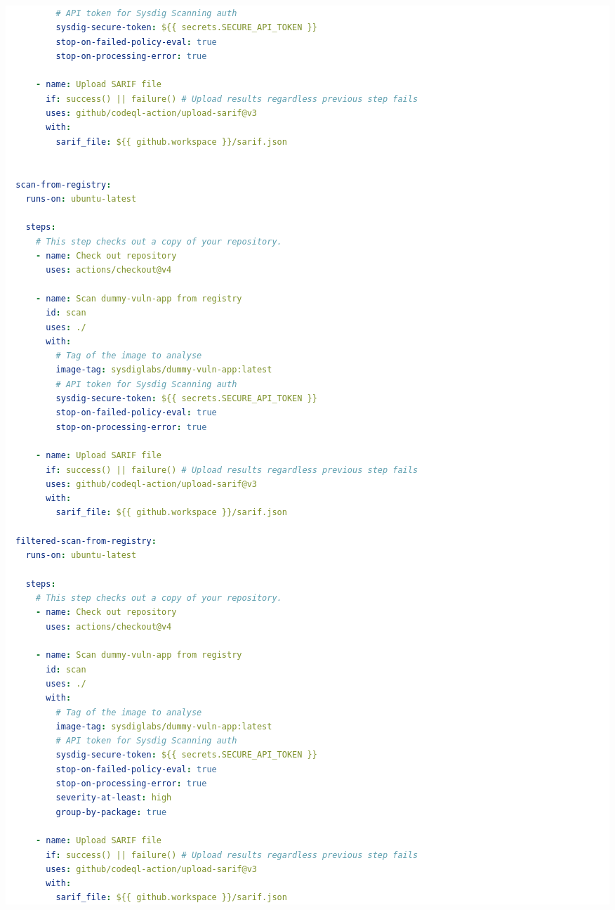 ```yaml
          # API token for Sysdig Scanning auth
          sysdig-secure-token: ${{ secrets.SECURE_API_TOKEN }}
          stop-on-failed-policy-eval: true
          stop-on-processing-error: true

      - name: Upload SARIF file
        if: success() || failure() # Upload results regardless previous step fails
        uses: github/codeql-action/upload-sarif@v3
        with:
          sarif_file: ${{ github.workspace }}/sarif.json


  scan-from-registry:
    runs-on: ubuntu-latest

    steps:
      # This step checks out a copy of your repository.
      - name: Check out repository
        uses: actions/checkout@v4

      - name: Scan dummy-vuln-app from registry
        id: scan
        uses: ./
        with:
          # Tag of the image to analyse
          image-tag: sysdiglabs/dummy-vuln-app:latest
          # API token for Sysdig Scanning auth
          sysdig-secure-token: ${{ secrets.SECURE_API_TOKEN }}
          stop-on-failed-policy-eval: true
          stop-on-processing-error: true

      - name: Upload SARIF file
        if: success() || failure() # Upload results regardless previous step fails
        uses: github/codeql-action/upload-sarif@v3
        with:
          sarif_file: ${{ github.workspace }}/sarif.json

  filtered-scan-from-registry:
    runs-on: ubuntu-latest

    steps:
      # This step checks out a copy of your repository.
      - name: Check out repository
        uses: actions/checkout@v4

      - name: Scan dummy-vuln-app from registry
        id: scan
        uses: ./
        with:
          # Tag of the image to analyse
          image-tag: sysdiglabs/dummy-vuln-app:latest
          # API token for Sysdig Scanning auth
          sysdig-secure-token: ${{ secrets.SECURE_API_TOKEN }}
          stop-on-failed-policy-eval: true
          stop-on-processing-error: true
          severity-at-least: high
          group-by-package: true

      - name: Upload SARIF file
        if: success() || failure() # Upload results regardless previous step fails
        uses: github/codeql-action/upload-sarif@v3
        with:
          sarif_file: ${{ github.workspace }}/sarif.json
```